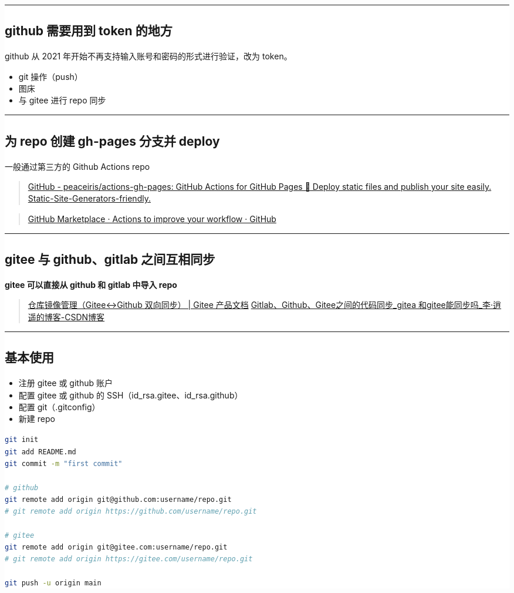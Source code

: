 
---

## github 需要用到 token 的地方

github 从 2021 年开始不再支持输入账号和密码的形式进行验证，改为 token。

- git 操作（push）
- 图床
- 与 gitee 进行 repo 同步



---

## 为 repo 创建 gh-pages 分支并 deploy

一般通过第三方的 Github Actions repo
>[GitHub - peaceiris/actions-gh-pages: GitHub Actions for GitHub Pages 🚀 Deploy static files and publish your site easily. Static-Site-Generators-friendly.](https://github.com/peaceiris/actions-gh-pages)

>[GitHub Marketplace · Actions to improve your workflow · GitHub](https://github.com/marketplace?type=actions)



---

## gitee 与 github、gitlab 之间互相同步

**gitee 可以直接从 github 和 gitlab 中导入 repo**

>[仓库镜像管理（Gitee<->Github 双向同步） | Gitee 产品文档](https://help.gitee.com/repository/settings/sync-between-gitee-github)
>[Gitlab、Github、Gitee之间的代码同步\_gitea 和gitee能同步吗\_李·逍遥的博客-CSDN博客](https://blog.csdn.net/lianwen1314/article/details/106384595)



---

## 基本使用

- 注册 gitee 或 github 账户
- 配置 gitee 或 github 的 SSH（id_rsa.gitee、id_rsa.github）
- 配置 git（.gitconfig）
- 新建 repo

```bash
git init
git add README.md
git commit -m "first commit"

# github
git remote add origin git@github.com:username/repo.git
# git remote add origin https://github.com/username/repo.git

# gitee
git remote add origin git@gitee.com:username/repo.git
# git remote add origin https://gitee.com/username/repo.git

git push -u origin main
```

